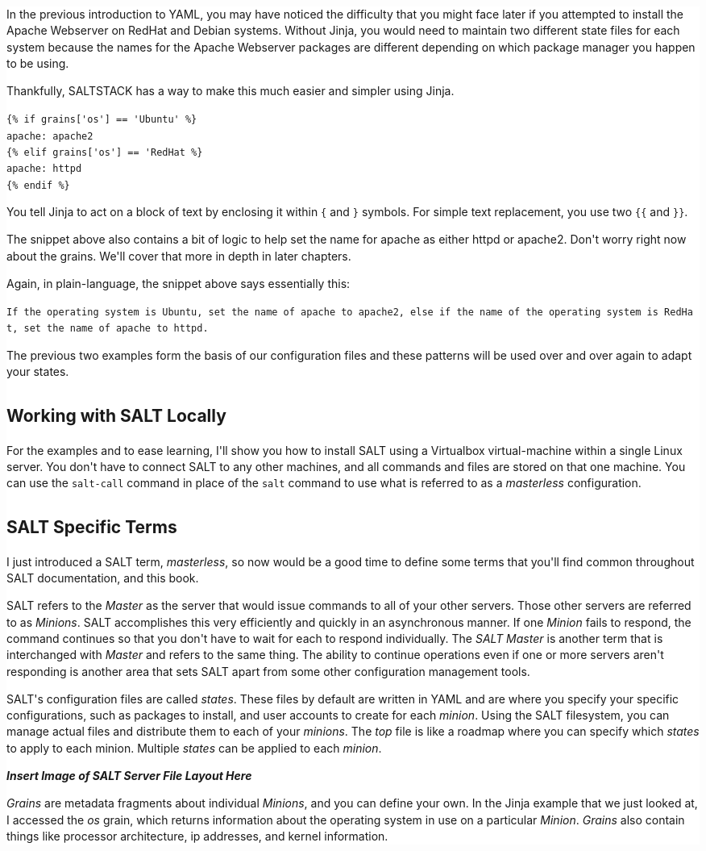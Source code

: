 In the previous introduction to YAML, you may have noticed the difficulty that you might face later if you attempted to install the Apache Webserver on RedHat and Debian systems. Without Jinja, you would need to maintain two different state files for each system because the names for the Apache Webserver packages are different depending on which package manager you happen to be using.

Thankfully, SALTSTACK has a way to make this much easier and simpler using Jinja.

    {% if grains['os'] == 'Ubuntu' %}
    apache: apache2
    {% elif grains['os'] == 'RedHat %}
    apache: httpd
    {% endif %}

You tell Jinja to act on a block of text by enclosing it within `{` and `}` symbols. For simple text replacement, you use two `{{` and `}}`.

The snippet above also contains a bit of logic to help set the name for apache as either httpd or apache2. Don't worry right now about the grains. We'll cover that more in depth in later chapters.

Again, in plain-language, the snippet above says essentially this:

`If the operating system is Ubuntu, set the name of apache to apache2, else if the name of the operating system is RedHat, set the name of apache to httpd.`

The previous two examples form the basis of our configuration files and these patterns will be used over and over again to adapt your states.

## Working with SALT Locally

For the examples and to ease learning, I'll show you how to install SALT using a Virtualbox virtual-machine within a single Linux server. You don't have to connect SALT to any other machines, and all commands and files are stored on that one machine. You can use the `salt-call` command in place of the `salt` command to use what is referred to as a _masterless_ configuration.

## SALT Specific Terms
I just introduced a SALT term, _masterless_, so now would be a good time to define some terms that you'll find common throughout SALT documentation, and this book.

SALT refers to the _Master_ as the server that would issue commands to all of your other servers. Those other servers are referred to as _Minions_. SALT accomplishes this very efficiently and quickly in an asynchronous manner. If one _Minion_ fails to respond, the command continues so that you don't have to wait for each to respond individually. The _SALT Master_ is another term that is interchanged with _Master_ and refers to the same thing. The ability to continue operations even if one or more servers aren't responding is another area that sets SALT apart from some other configuration management tools. 

SALT's configuration files are called _states_. These files by default are written in YAML and are where you specify your specific configurations, such as packages to install, and user accounts to create for each _minion_. Using the SALT filesystem, you can manage actual files and distribute them to each of your _minions_. The _top_ file is like a roadmap where you can specify which _states_ to apply to each minion. Multiple _states_ can be applied to each _minion_.

***Insert Image of SALT Server File Layout Here***

_Grains_ are metadata fragments about individual _Minions_, and you can define your own. In the Jinja example that we just looked at, I accessed the _os_ grain, which returns information about the operating system in use on a particular _Minion_. _Grains_ also contain things like processor architecture, ip addresses, and kernel information.
